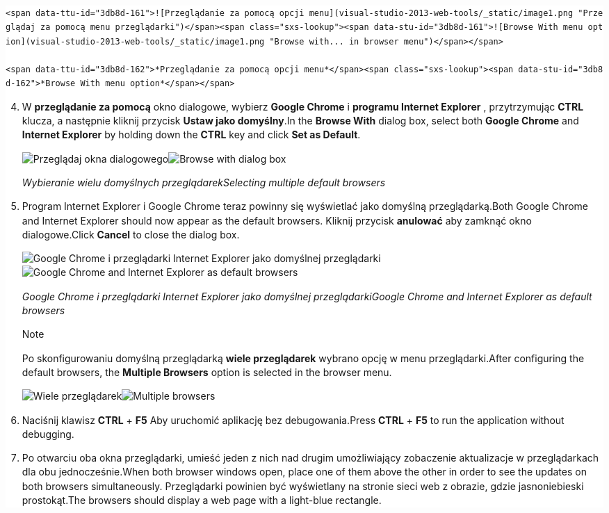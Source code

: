     <span data-ttu-id="3db8d-161">![Przeglądanie za pomocą opcji menu](visual-studio-2013-web-tools/_static/image1.png "Przeglądaj za pomocą menu przeglądarki")</span><span class="sxs-lookup"><span data-stu-id="3db8d-161">![Browse With menu option](visual-studio-2013-web-tools/_static/image1.png "Browse with... in browser menu")</span></span>

    <span data-ttu-id="3db8d-162">*Przeglądanie za pomocą opcji menu*</span><span class="sxs-lookup"><span data-stu-id="3db8d-162">*Browse With menu option*</span></span>
4. <span data-ttu-id="3db8d-163">W **przeglądanie za pomocą** okno dialogowe, wybierz **Google Chrome** i **programu Internet Explorer** , przytrzymując **CTRL** klucza, a następnie kliknij przycisk  **Ustaw jako domyślny**.</span><span class="sxs-lookup"><span data-stu-id="3db8d-163">In the **Browse With** dialog box, select both **Google Chrome** and **Internet Explorer** by holding down the **CTRL** key and click **Set as Default**.</span></span>

    <span data-ttu-id="3db8d-164">![Przeglądaj okna dialogowego](visual-studio-2013-web-tools/_static/image2.png "Przeglądaj okna dialogowego")</span><span class="sxs-lookup"><span data-stu-id="3db8d-164">![Browse with dialog box](visual-studio-2013-web-tools/_static/image2.png "Browse with dialog box")</span></span>

    <span data-ttu-id="3db8d-165">*Wybieranie wielu domyślnych przeglądarek*</span><span class="sxs-lookup"><span data-stu-id="3db8d-165">*Selecting multiple default browsers*</span></span>
5. <span data-ttu-id="3db8d-166">Program Internet Explorer i Google Chrome teraz powinny się wyświetlać jako domyślną przeglądarką.</span><span class="sxs-lookup"><span data-stu-id="3db8d-166">Both Google Chrome and Internet Explorer should now appear as the default browsers.</span></span> <span data-ttu-id="3db8d-167">Kliknij przycisk **anulować** aby zamknąć okno dialogowe.</span><span class="sxs-lookup"><span data-stu-id="3db8d-167">Click **Cancel** to close the dialog box.</span></span>

    <span data-ttu-id="3db8d-168">![Google Chrome i przeglądarki Internet Explorer jako domyślnej przeglądarki](visual-studio-2013-web-tools/_static/image3.png "domyślnych przeglądarek Google Chrome i przeglądarki Internet Explorer")</span><span class="sxs-lookup"><span data-stu-id="3db8d-168">![Google Chrome and Internet Explorer as default browsers](visual-studio-2013-web-tools/_static/image3.png "Google Chrome and Internet Explorer default browsers")</span></span>

    <span data-ttu-id="3db8d-169">*Google Chrome i przeglądarki Internet Explorer jako domyślnej przeglądarki*</span><span class="sxs-lookup"><span data-stu-id="3db8d-169">*Google Chrome and Internet Explorer as default browsers*</span></span>

    > [!NOTE]
    > <span data-ttu-id="3db8d-170">Po skonfigurowaniu domyślną przeglądarką **wiele przeglądarek** wybrano opcję w menu przeglądarki.</span><span class="sxs-lookup"><span data-stu-id="3db8d-170">After configuring the default browsers, the **Multiple Browsers** option is selected in the browser menu.</span></span>
    > 
    > <span data-ttu-id="3db8d-171">![Wiele przeglądarek](visual-studio-2013-web-tools/_static/image4.png "wiele przeglądarek")</span><span class="sxs-lookup"><span data-stu-id="3db8d-171">![Multiple browsers](visual-studio-2013-web-tools/_static/image4.png "Multiple browsers")</span></span>
6. <span data-ttu-id="3db8d-172">Naciśnij klawisz **CTRL** + **F5** Aby uruchomić aplikację bez debugowania.</span><span class="sxs-lookup"><span data-stu-id="3db8d-172">Press **CTRL** + **F5** to run the application without debugging.</span></span>
7. <span data-ttu-id="3db8d-173">Po otwarciu oba okna przeglądarki, umieść jeden z nich nad drugim umożliwiający zobaczenie aktualizacje w przeglądarkach dla obu jednocześnie.</span><span class="sxs-lookup"><span data-stu-id="3db8d-173">When both browser windows open, place one of them above the other in order to see the updates on both browsers simultaneously.</span></span> <span data-ttu-id="3db8d-174">Przeglądarki powinien być wyświetlany na stronie sieci web z obrazie, gdzie jasnoniebieski prostokąt.</span><span class="sxs-lookup"><span data-stu-id="3db8d-174">The browsers should display a web page with a light-blue rectangle.</span></span>
